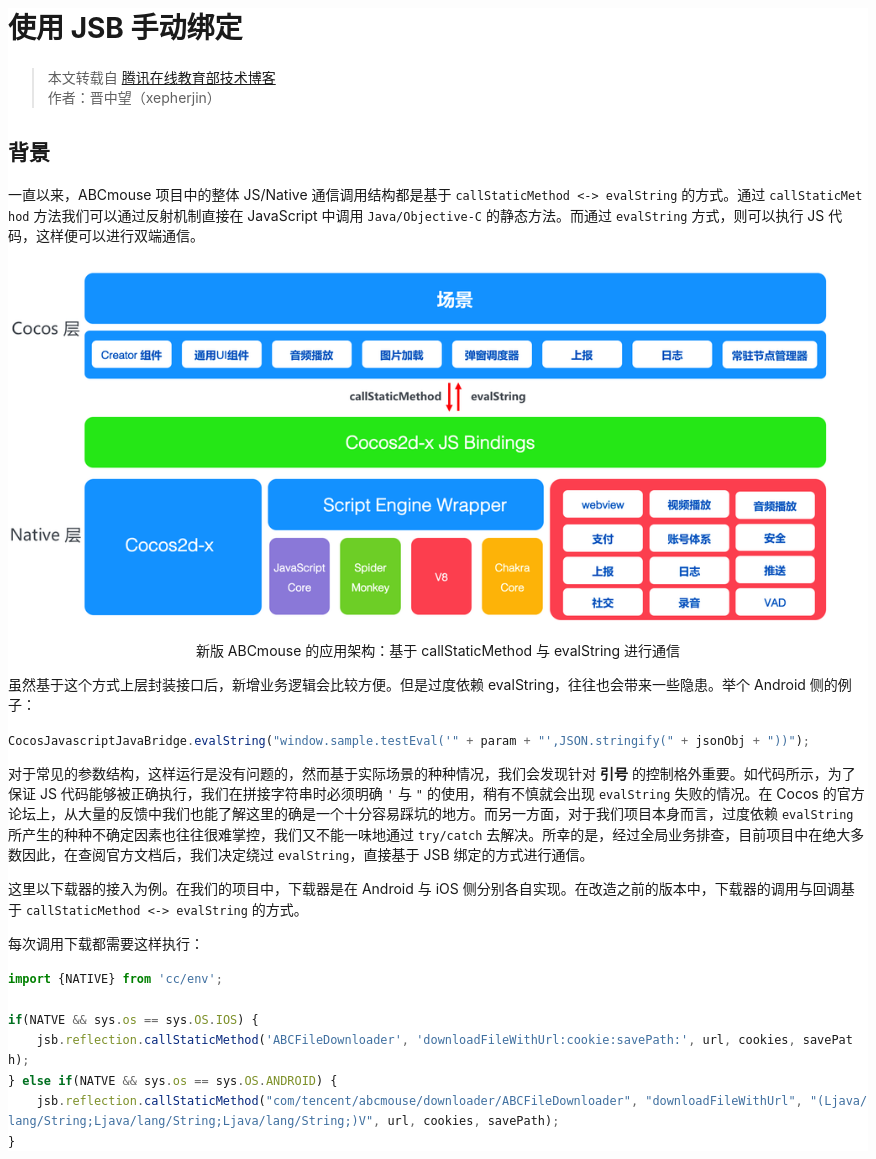 # 使用 JSB 手动绑定

> 本文转载自 [腾讯在线教育部技术博客](https://oedx.github.io/2019/05/29/cocos-creator-js-binding-manual/)<br>
> 作者：晋中望（xepherjin）

## 背景

一直以来，ABCmouse 项目中的整体 JS/Native 通信调用结构都是基于 `callStaticMethod <-> evalString` 的方式。通过 `callStaticMethod` 方法我们可以通过反射机制直接在 JavaScript 中调用 `Java/Objective-C` 的静态方法。而通过 `evalString` 方式，则可以执行 JS 代码，这样便可以进行双端通信。

<img src="./jsb/infrastructure.png" alt=" ">
<div style="text-align:center"><p>新版 ABCmouse 的应用架构：基于 callStaticMethod 与 evalString 进行通信</p></div>

虽然基于这个方式上层封装接口后，新增业务逻辑会比较方便。但是过度依赖 evalString，往往也会带来一些隐患。举个 Android 侧的例子：

```js
CocosJavascriptJavaBridge.evalString("window.sample.testEval('" + param + "',JSON.stringify(" + jsonObj + "))");
```

对于常见的参数结构，这样运行是没有问题的，然而基于实际场景的种种情况，我们会发现针对 **引号** 的控制格外重要。如代码所示，为了保证 JS 代码能够被正确执行，我们在拼接字符串时必须明确 `'` 与 `"` 的使用，稍有不慎就会出现 `evalString` 失败的情况。在 Cocos 的官方论坛上，从大量的反馈中我们也能了解这里的确是一个十分容易踩坑的地方。而另一方面，对于我们项目本身而言，过度依赖 `evalString` 所产生的种种不确定因素也往往很难掌控，我们又不能一味地通过 `try/catch` 去解决。所幸的是，经过全局业务排查，目前项目中在绝大多数因此，在查阅官方文档后，我们决定绕过 `evalString`，直接基于 JSB 绑定的方式进行通信。

这里以下载器的接入为例。在我们的项目中，下载器是在 Android 与 iOS 侧分别各自实现。在改造之前的版本中，下载器的调用与回调基于 `callStaticMethod <-> evalString` 的方式。

每次调用下载都需要这样执行：

```ts
import {NATIVE} from 'cc/env';

if(NATVE && sys.os == sys.OS.IOS) {
    jsb.reflection.callStaticMethod('ABCFileDownloader', 'downloadFileWithUrl:cookie:savePath:', url, cookies, savePath);
} else if(NATVE && sys.os == sys.OS.ANDROID) {
    jsb.reflection.callStaticMethod("com/tencent/abcmouse/downloader/ABCFileDownloader", "downloadFileWithUrl", "(Ljava/lang/String;Ljava/lang/String;Ljava/lang/String;)V", url, cookies, savePath);
}
```
